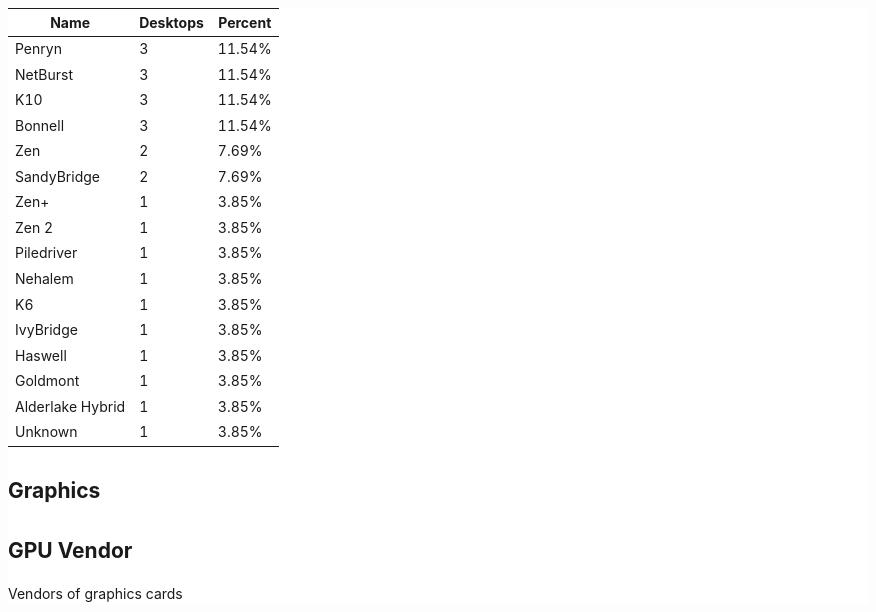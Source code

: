 
| Name             | Desktops | Percent |
|------------------|----------|---------|
| Penryn           | 3        | 11.54%  |
| NetBurst         | 3        | 11.54%  |
| K10              | 3        | 11.54%  |
| Bonnell          | 3        | 11.54%  |
| Zen              | 2        | 7.69%   |
| SandyBridge      | 2        | 7.69%   |
| Zen+             | 1        | 3.85%   |
| Zen 2            | 1        | 3.85%   |
| Piledriver       | 1        | 3.85%   |
| Nehalem          | 1        | 3.85%   |
| K6               | 1        | 3.85%   |
| IvyBridge        | 1        | 3.85%   |
| Haswell          | 1        | 3.85%   |
| Goldmont         | 1        | 3.85%   |
| Alderlake Hybrid | 1        | 3.85%   |
| Unknown          | 1        | 3.85%   |

Graphics
--------

GPU Vendor
----------

Vendors of graphics cards

